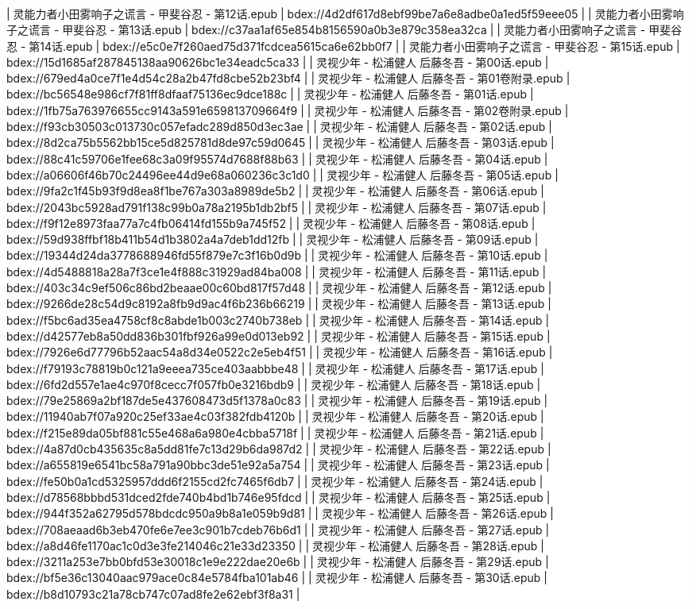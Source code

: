 | 灵能力者小田雾响子之谎言 - 甲斐谷忍 - 第12话.epub | bdex://4d2df617d8ebf99be7a6e8adbe0a1ed5f59eee05 |
| 灵能力者小田雾响子之谎言 - 甲斐谷忍 - 第13话.epub | bdex://c37aa1af65e854b8156590a0b3e879c358ea32ca |
| 灵能力者小田雾响子之谎言 - 甲斐谷忍 - 第14话.epub | bdex://e5c0e7f260aed75d371fcdcea5615ca6e62bb0f7 |
| 灵能力者小田雾响子之谎言 - 甲斐谷忍 - 第15话.epub | bdex://15d1685af287845138aa90626bc1e34eadc5ca33 |
| 灵视少年 - 松浦健人 后藤冬吾 - 第00话.epub | bdex://679ed4a0ce7f1e4d54c28a2b47fd8cbe52b23bf4 |
| 灵视少年 - 松浦健人 后藤冬吾 - 第01卷附录.epub | bdex://bc56548e986cf7f81ff8dfaaf75136ec9dce188c |
| 灵视少年 - 松浦健人 后藤冬吾 - 第01话.epub | bdex://1fb75a763976655cc9143a591e659813709664f9 |
| 灵视少年 - 松浦健人 后藤冬吾 - 第02卷附录.epub | bdex://f93cb30503c013730c057efadc289d850d3ec3ae |
| 灵视少年 - 松浦健人 后藤冬吾 - 第02话.epub | bdex://8d2ca75b5562bb15ce5d825781d8de97c59d0645 |
| 灵视少年 - 松浦健人 后藤冬吾 - 第03话.epub | bdex://88c41c59706e1fee68c3a09f95574d7688f88b63 |
| 灵视少年 - 松浦健人 后藤冬吾 - 第04话.epub | bdex://a06606f46b70c24496ee44d9e68a060236c3c1d0 |
| 灵视少年 - 松浦健人 后藤冬吾 - 第05话.epub | bdex://9fa2c1f45b93f9d8ea8f1be767a303a8989de5b2 |
| 灵视少年 - 松浦健人 后藤冬吾 - 第06话.epub | bdex://2043bc5928ad791f138c99b0a78a2195b1db2bf5 |
| 灵视少年 - 松浦健人 后藤冬吾 - 第07话.epub | bdex://f9f12e8973faa77a7c4fb06414fd155b9a745f52 |
| 灵视少年 - 松浦健人 后藤冬吾 - 第08话.epub | bdex://59d938ffbf18b411b54d1b3802a4a7deb1dd12fb |
| 灵视少年 - 松浦健人 后藤冬吾 - 第09话.epub | bdex://19344d24da3778688946fd55f879e7c3f16b0d9b |
| 灵视少年 - 松浦健人 后藤冬吾 - 第10话.epub | bdex://4d5488818a28a7f3ce1e4f888c31929ad84ba008 |
| 灵视少年 - 松浦健人 后藤冬吾 - 第11话.epub | bdex://403c34c9ef506c86bd2beaae00c60bd817f57d48 |
| 灵视少年 - 松浦健人 后藤冬吾 - 第12话.epub | bdex://9266de28c54d9c8192a8fb9d9ac4f6b236b66219 |
| 灵视少年 - 松浦健人 后藤冬吾 - 第13话.epub | bdex://f5bc6ad35ea4758cf8c8abde1b003c2740b738eb |
| 灵视少年 - 松浦健人 后藤冬吾 - 第14话.epub | bdex://d42577eb8a50dd836b301fbf926a99e0d013eb92 |
| 灵视少年 - 松浦健人 后藤冬吾 - 第15话.epub | bdex://7926e6d77796b52aac54a8d34e0522c2e5eb4f51 |
| 灵视少年 - 松浦健人 后藤冬吾 - 第16话.epub | bdex://f79193c78819b0c121a9eeea735ce403aabbbe48 |
| 灵视少年 - 松浦健人 后藤冬吾 - 第17话.epub | bdex://6fd2d557e1ae4c970f8cecc7f057fb0e3216bdb9 |
| 灵视少年 - 松浦健人 后藤冬吾 - 第18话.epub | bdex://79e25869a2bf187de5e437608473d5f1378a0c83 |
| 灵视少年 - 松浦健人 后藤冬吾 - 第19话.epub | bdex://11940ab7f07a920c25ef33ae4c03f382fdb4120b |
| 灵视少年 - 松浦健人 后藤冬吾 - 第20话.epub | bdex://f215e89da05bf881c55e468a6a980e4cbba5718f |
| 灵视少年 - 松浦健人 后藤冬吾 - 第21话.epub | bdex://4a87d0cb435635c8a5dd81fe7c13d29b6da987d2 |
| 灵视少年 - 松浦健人 后藤冬吾 - 第22话.epub | bdex://a655819e6541bc58a791a90bbc3de51e92a5a754 |
| 灵视少年 - 松浦健人 后藤冬吾 - 第23话.epub | bdex://fe50b0a1cd5325957ddd6f2155cd2fc7465f6db7 |
| 灵视少年 - 松浦健人 后藤冬吾 - 第24话.epub | bdex://d78568bbbd531dced2fde740b4bd1b746e95fdcd |
| 灵视少年 - 松浦健人 后藤冬吾 - 第25话.epub | bdex://944f352a62795d578bdcdc950a9b8a1e059b9d81 |
| 灵视少年 - 松浦健人 后藤冬吾 - 第26话.epub | bdex://708aeaad6b3eb470fe6e7ee3c901b7cdeb76b6d1 |
| 灵视少年 - 松浦健人 后藤冬吾 - 第27话.epub | bdex://a8d46fe1170ac1c0d3e3fe214046c21e33d23350 |
| 灵视少年 - 松浦健人 后藤冬吾 - 第28话.epub | bdex://3211a253e7bb0bfd53e30018c1e9e222dae20e6b |
| 灵视少年 - 松浦健人 后藤冬吾 - 第29话.epub | bdex://bf5e36c13040aac979ace0c84e5784fba101ab46 |
| 灵视少年 - 松浦健人 后藤冬吾 - 第30话.epub | bdex://b8d10793c21a78cb747c07ad8fe2e62ebf3f8a31 |